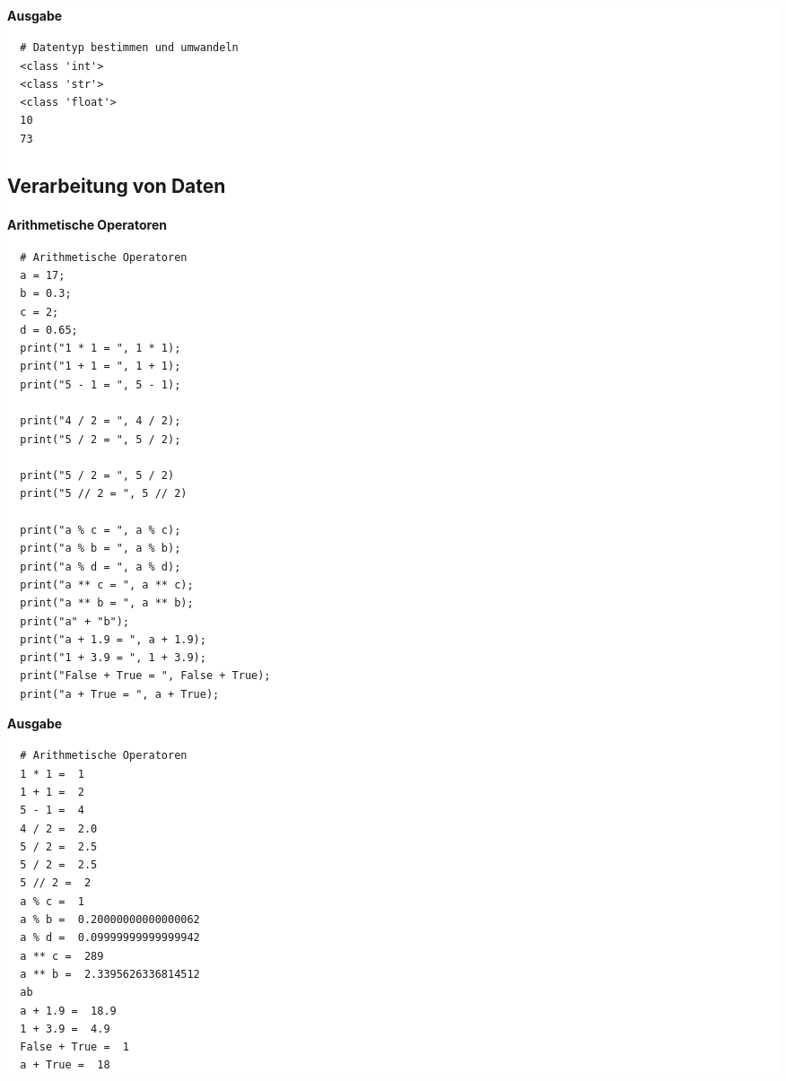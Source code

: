 **Ausgabe**

~~~
  # Datentyp bestimmen und umwandeln
  <class 'int'>
  <class 'str'>
  <class 'float'>
  10
  73
~~~

## Verarbeitung von Daten

**Arithmetische Operatoren**

~~~
  # Arithmetische Operatoren
  a = 17;
  b = 0.3;
  c = 2;
  d = 0.65;
  print("1 * 1 = ", 1 * 1);
  print("1 + 1 = ", 1 + 1);
  print("5 - 1 = ", 5 - 1);

  print("4 / 2 = ", 4 / 2);
  print("5 / 2 = ", 5 / 2);

  print("5 / 2 = ", 5 / 2)
  print("5 // 2 = ", 5 // 2)

  print("a % c = ", a % c);
  print("a % b = ", a % b);
  print("a % d = ", a % d);
  print("a ** c = ", a ** c);
  print("a ** b = ", a ** b);
  print("a" + "b");
  print("a + 1.9 = ", a + 1.9);
  print("1 + 3.9 = ", 1 + 3.9);
  print("False + True = ", False + True);
  print("a + True = ", a + True);
~~~

**Ausgabe**

~~~
  # Arithmetische Operatoren
  1 * 1 =  1
  1 + 1 =  2
  5 - 1 =  4
  4 / 2 =  2.0
  5 / 2 =  2.5
  5 / 2 =  2.5
  5 // 2 =  2
  a % c =  1
  a % b =  0.20000000000000062
  a % d =  0.09999999999999942
  a ** c =  289
  a ** b =  2.3395626336814512
  ab
  a + 1.9 =  18.9
  1 + 3.9 =  4.9
  False + True =  1
  a + True =  18
~~~
